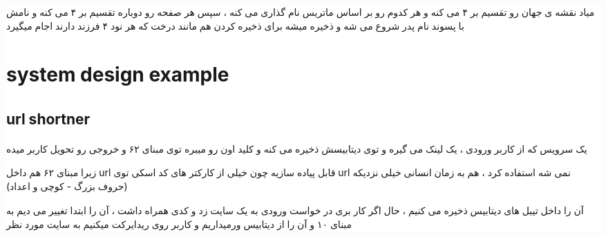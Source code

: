 میاد نقشه ی جهان رو تقسیم بر ۴ می کنه و هر کدوم رو بر اساس ماتریس نام گذاری می کنه ، سپس هر صفحه رو دوباره تقسیم بر ۴ می کنه و نامش با پسوند نام پدر شروع می شه و ذخیره میشه برای ذخیره کردن هم مانند درخت که هر نود ۴ فرزند دارند اجام میگیرد




# system design example

## url shortner

یک سرویس که از کاربر ورودی ، یک لینک می گیره و توی دیتابیسش ذخیره می کنه و کلید اون رو میبره توی مبنای ۶۲ و خروجی رو تحویل کاربر میده

زیرا مبنای ۶۲ هم داخل url قابل پیاده سازیه چون خیلی از کارکتر های کد اسکی توی url  نمی شه استفاده کرد ، هم به زمان انسانی خیلی نزدیکه (حروف بزرگ - کوچی و اعداد)

آن را داخل تیبل های دیتابیس ذخیره می کنیم ، حال اگر کار بری در خواست ورودی به یک سایت زد و کدی همراه داشت ، آن را ابتدا تغییر می دیم به مبنای ۱۰ و آن را از دیتابیس ورمیداریم و کاربر روی ریدایرکت میکنیم به سایت مورد نظر

